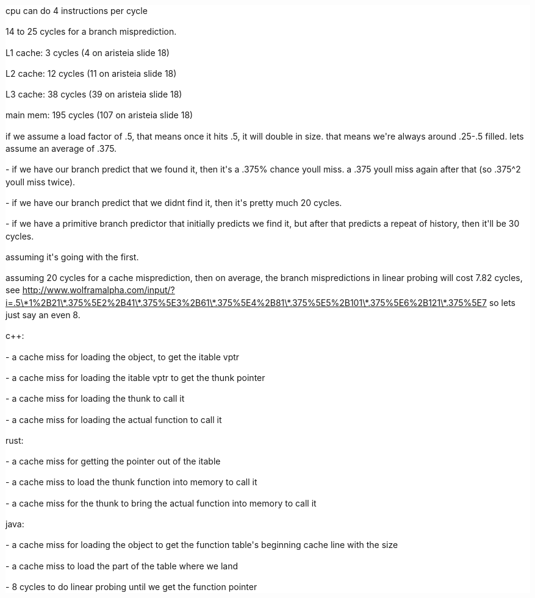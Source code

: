 cpu can do 4 instructions per cycle

14 to 25 cycles for a branch misprediction.

L1 cache: 3 cycles (4 on aristeia slide 18)

L2 cache: 12 cycles (11 on aristeia slide 18)

L3 cache: 38 cycles (39 on aristeia slide 18)

main mem: 195 cycles (107 on aristeia slide 18)

if we assume a load factor of .5, that means once it hits .5, it will
double in size. that means we\'re always around .25-.5 filled. lets
assume an average of .375.

\- if we have our branch predict that we found it, then it\'s a .375%
chance youll miss. a .375 youll miss again after that (so .375\^2 youll
miss twice).

\- if we have our branch predict that we didnt find it, then it\'s
pretty much 20 cycles.

\- if we have a primitive branch predictor that initially predicts we
find it, but after that predicts a repeat of history, then it\'ll be 30
cycles.

assuming it\'s going with the first.

assuming 20 cycles for a cache misprediction, then on average, the
branch mispredictions in linear probing will cost 7.82 cycles, see
http://www.wolframalpha.com/input/?i=.5\*1%2B21\*.375%5E2%2B41\*.375%5E3%2B61\*.375%5E4%2B81\*.375%5E5%2B101\*.375%5E6%2B121\*.375%5E7
so lets just say an even 8.

c++:

\- a cache miss for loading the object, to get the itable vptr

\- a cache miss for loading the itable vptr to get the thunk pointer

\- a cache miss for loading the thunk to call it

\- a cache miss for loading the actual function to call it

rust:

\- a cache miss for getting the pointer out of the itable

\- a cache miss to load the thunk function into memory to call it

\- a cache miss for the thunk to bring the actual function into memory
to call it

java:

\- a cache miss for loading the object to get the function table\'s
beginning cache line with the size

\- a cache miss to load the part of the table where we land

\- 8 cycles to do linear probing until we get the function pointer

